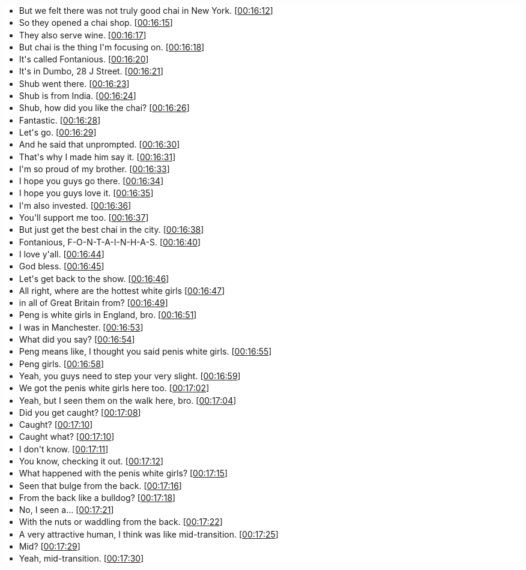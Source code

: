 *  But we felt there was not truly good chai in New York. [[00:16:12](https://www.youtube.com/watch?v=OWwAAbXDlOo&t=972.6s)]
*  So they opened a chai shop. [[00:16:15](https://www.youtube.com/watch?v=OWwAAbXDlOo&t=975.96s)]
*  They also serve wine. [[00:16:17](https://www.youtube.com/watch?v=OWwAAbXDlOo&t=977.88s)]
*  But chai is the thing I'm focusing on. [[00:16:18](https://www.youtube.com/watch?v=OWwAAbXDlOo&t=978.84s)]
*  It's called Fontanious. [[00:16:20](https://www.youtube.com/watch?v=OWwAAbXDlOo&t=980.48s)]
*  It's in Dumbo, 28 J Street. [[00:16:21](https://www.youtube.com/watch?v=OWwAAbXDlOo&t=981.48s)]
*  Shub went there. [[00:16:23](https://www.youtube.com/watch?v=OWwAAbXDlOo&t=983.52s)]
*  Shub is from India. [[00:16:24](https://www.youtube.com/watch?v=OWwAAbXDlOo&t=984.72s)]
*  Shub, how did you like the chai? [[00:16:26](https://www.youtube.com/watch?v=OWwAAbXDlOo&t=986.48s)]
*  Fantastic. [[00:16:28](https://www.youtube.com/watch?v=OWwAAbXDlOo&t=988.64s)]
*  Let's go. [[00:16:29](https://www.youtube.com/watch?v=OWwAAbXDlOo&t=989.6s)]
*  And he said that unprompted. [[00:16:30](https://www.youtube.com/watch?v=OWwAAbXDlOo&t=990.28s)]
*  That's why I made him say it. [[00:16:31](https://www.youtube.com/watch?v=OWwAAbXDlOo&t=991.88s)]
*  I'm so proud of my brother. [[00:16:33](https://www.youtube.com/watch?v=OWwAAbXDlOo&t=993.16s)]
*  I hope you guys go there. [[00:16:34](https://www.youtube.com/watch?v=OWwAAbXDlOo&t=994.28s)]
*  I hope you guys love it. [[00:16:35](https://www.youtube.com/watch?v=OWwAAbXDlOo&t=995.16s)]
*  I'm also invested. [[00:16:36](https://www.youtube.com/watch?v=OWwAAbXDlOo&t=996.16s)]
*  You'll support me too. [[00:16:37](https://www.youtube.com/watch?v=OWwAAbXDlOo&t=997.88s)]
*  But just get the best chai in the city. [[00:16:38](https://www.youtube.com/watch?v=OWwAAbXDlOo&t=998.72s)]
*  Fontanious, F-O-N-T-A-I-N-H-A-S. [[00:16:40](https://www.youtube.com/watch?v=OWwAAbXDlOo&t=1000.64s)]
*  I love y'all. [[00:16:44](https://www.youtube.com/watch?v=OWwAAbXDlOo&t=1004.72s)]
*  God bless. [[00:16:45](https://www.youtube.com/watch?v=OWwAAbXDlOo&t=1005.5600000000001s)]
*  Let's get back to the show. [[00:16:46](https://www.youtube.com/watch?v=OWwAAbXDlOo&t=1006.4s)]
*  All right, where are the hottest white girls [[00:16:47](https://www.youtube.com/watch?v=OWwAAbXDlOo&t=1007.24s)]
*  in all of Great Britain from? [[00:16:49](https://www.youtube.com/watch?v=OWwAAbXDlOo&t=1009.52s)]
*  Peng is white girls in England, bro. [[00:16:51](https://www.youtube.com/watch?v=OWwAAbXDlOo&t=1011.64s)]
*  I was in Manchester. [[00:16:53](https://www.youtube.com/watch?v=OWwAAbXDlOo&t=1013.96s)]
*  What did you say? [[00:16:54](https://www.youtube.com/watch?v=OWwAAbXDlOo&t=1014.8s)]
*  Peng means like, I thought you said penis white girls. [[00:16:55](https://www.youtube.com/watch?v=OWwAAbXDlOo&t=1015.64s)]
*  Peng girls. [[00:16:58](https://www.youtube.com/watch?v=OWwAAbXDlOo&t=1018.84s)]
*  Yeah, you guys need to step your very slight. [[00:16:59](https://www.youtube.com/watch?v=OWwAAbXDlOo&t=1019.6800000000001s)]
*  We got the penis white girls here too. [[00:17:02](https://www.youtube.com/watch?v=OWwAAbXDlOo&t=1022.36s)]
*  Yeah, but I seen them on the walk here, bro. [[00:17:04](https://www.youtube.com/watch?v=OWwAAbXDlOo&t=1024.36s)]
*  Did you get caught? [[00:17:08](https://www.youtube.com/watch?v=OWwAAbXDlOo&t=1028.16s)]
*  Caught? [[00:17:10](https://www.youtube.com/watch?v=OWwAAbXDlOo&t=1030.04s)]
*  Caught what? [[00:17:10](https://www.youtube.com/watch?v=OWwAAbXDlOo&t=1030.88s)]
*  I don't know. [[00:17:11](https://www.youtube.com/watch?v=OWwAAbXDlOo&t=1031.72s)]
*  You know, checking it out. [[00:17:12](https://www.youtube.com/watch?v=OWwAAbXDlOo&t=1032.56s)]
*  What happened with the penis white girls? [[00:17:15](https://www.youtube.com/watch?v=OWwAAbXDlOo&t=1035.2s)]
*  Seen that bulge from the back. [[00:17:16](https://www.youtube.com/watch?v=OWwAAbXDlOo&t=1036.92s)]
*  From the back like a bulldog? [[00:17:18](https://www.youtube.com/watch?v=OWwAAbXDlOo&t=1038.76s)]
*  No, I seen a... [[00:17:21](https://www.youtube.com/watch?v=OWwAAbXDlOo&t=1041.1200000000001s)]
*  With the nuts or waddling from the back. [[00:17:22](https://www.youtube.com/watch?v=OWwAAbXDlOo&t=1042.44s)]
*  A very attractive human, I think was like mid-transition. [[00:17:25](https://www.youtube.com/watch?v=OWwAAbXDlOo&t=1045.96s)]
*  Mid? [[00:17:29](https://www.youtube.com/watch?v=OWwAAbXDlOo&t=1049.44s)]
*  Yeah, mid-transition. [[00:17:30](https://www.youtube.com/watch?v=OWwAAbXDlOo&t=1050.28s)]